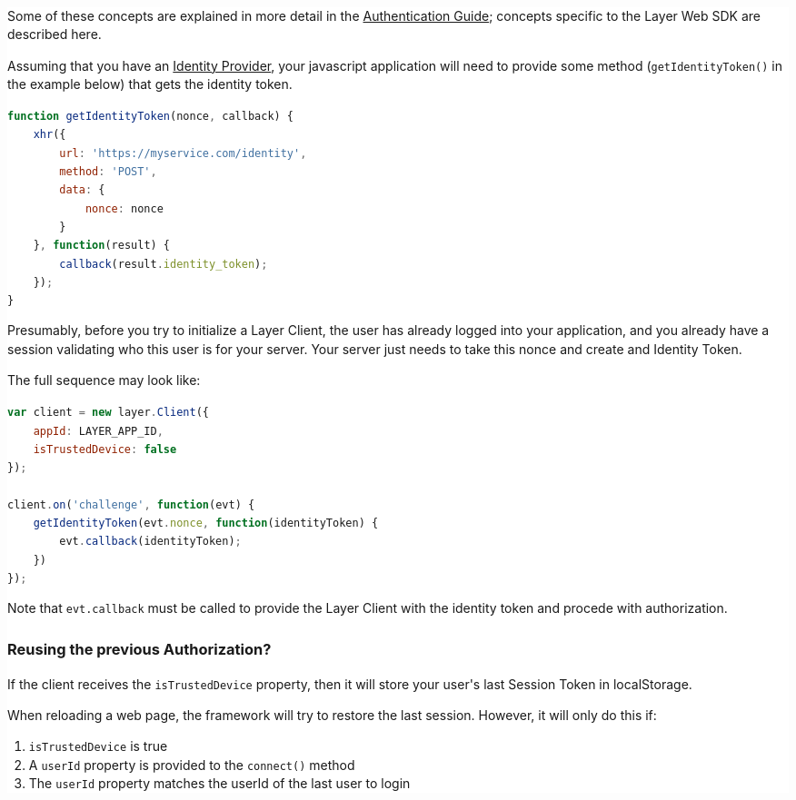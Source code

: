 Some of these concepts are explained in more detail in the [Authentication Guide](https://developer.layer.com/docs/websdk/guides#authentication); concepts specific to the Layer Web SDK are described here.

Assuming that you have an [Identity Provider](https://developer.layer.com/docs/websdk/guides#authentication), your javascript application will need to provide some method (`getIdentityToken()` in the example below) that gets the identity token.

```javascript
function getIdentityToken(nonce, callback) {
    xhr({
        url: 'https://myservice.com/identity',
        method: 'POST',
        data: {
            nonce: nonce
        }
    }, function(result) {
        callback(result.identity_token);
    });
}
```

Presumably, before you try to initialize a Layer Client, the user has already logged into your application, and you already have a session validating who this user is for your server.  Your server just needs to take this nonce and create and Identity Token.

The full sequence may look like:

```javascript
var client = new layer.Client({
    appId: LAYER_APP_ID,
    isTrustedDevice: false
});

client.on('challenge', function(evt) {
    getIdentityToken(evt.nonce, function(identityToken) {
        evt.callback(identityToken);
    })
});
```

Note that `evt.callback` must be called to provide the Layer Client with the identity token and procede with authorization.

### Reusing the previous Authorization?

If the client receives the `isTrustedDevice` property, then it will store your user's last Session Token in localStorage.

When reloading a web page, the framework will try to restore the last session.  However, it will only do this if:

1. `isTrustedDevice` is true
2. A `userId` property is provided to the `connect()` method
3. The `userId` property matches the userId of the last user to login
